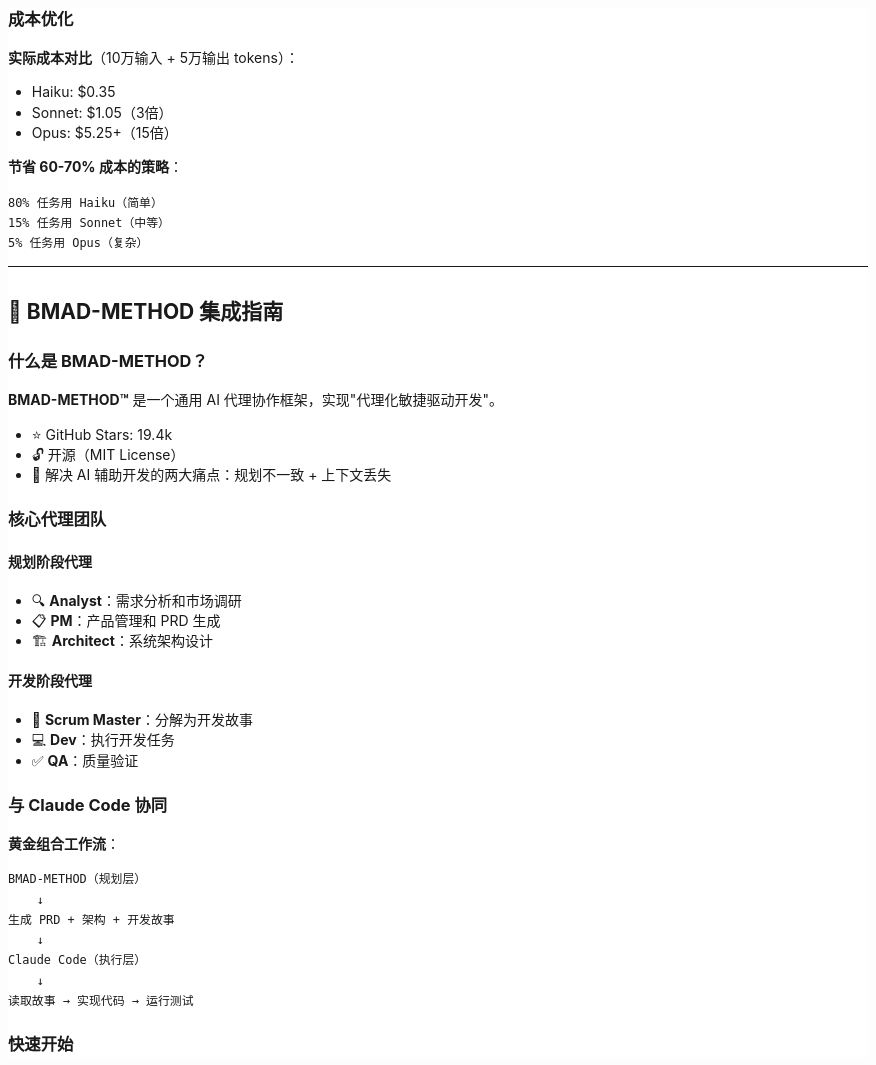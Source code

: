 ### 成本优化

**实际成本对比**（10万输入 + 5万输出 tokens）：
- Haiku: $0.35
- Sonnet: $1.05（3倍）
- Opus: $5.25+（15倍）

**节省 60-70% 成本的策略**：
```
80% 任务用 Haiku（简单）
15% 任务用 Sonnet（中等）
5% 任务用 Opus（复杂）
```

---

## 🔗 BMAD-METHOD 集成指南

### 什么是 BMAD-METHOD？

**BMAD-METHOD™** 是一个通用 AI 代理协作框架，实现"代理化敏捷驱动开发"。

- ⭐ GitHub Stars: 19.4k
- 🔓 开源（MIT License）
- 🎯 解决 AI 辅助开发的两大痛点：规划不一致 + 上下文丢失

### 核心代理团队

#### **规划阶段代理**
- 🔍 **Analyst**：需求分析和市场调研
- 📋 **PM**：产品管理和 PRD 生成
- 🏗️ **Architect**：系统架构设计

#### **开发阶段代理**
- 📝 **Scrum Master**：分解为开发故事
- 💻 **Dev**：执行开发任务
- ✅ **QA**：质量验证

### 与 Claude Code 协同

**黄金组合工作流**：
```
BMAD-METHOD（规划层）
    ↓
生成 PRD + 架构 + 开发故事
    ↓
Claude Code（执行层）
    ↓
读取故事 → 实现代码 → 运行测试
```

### 快速开始
